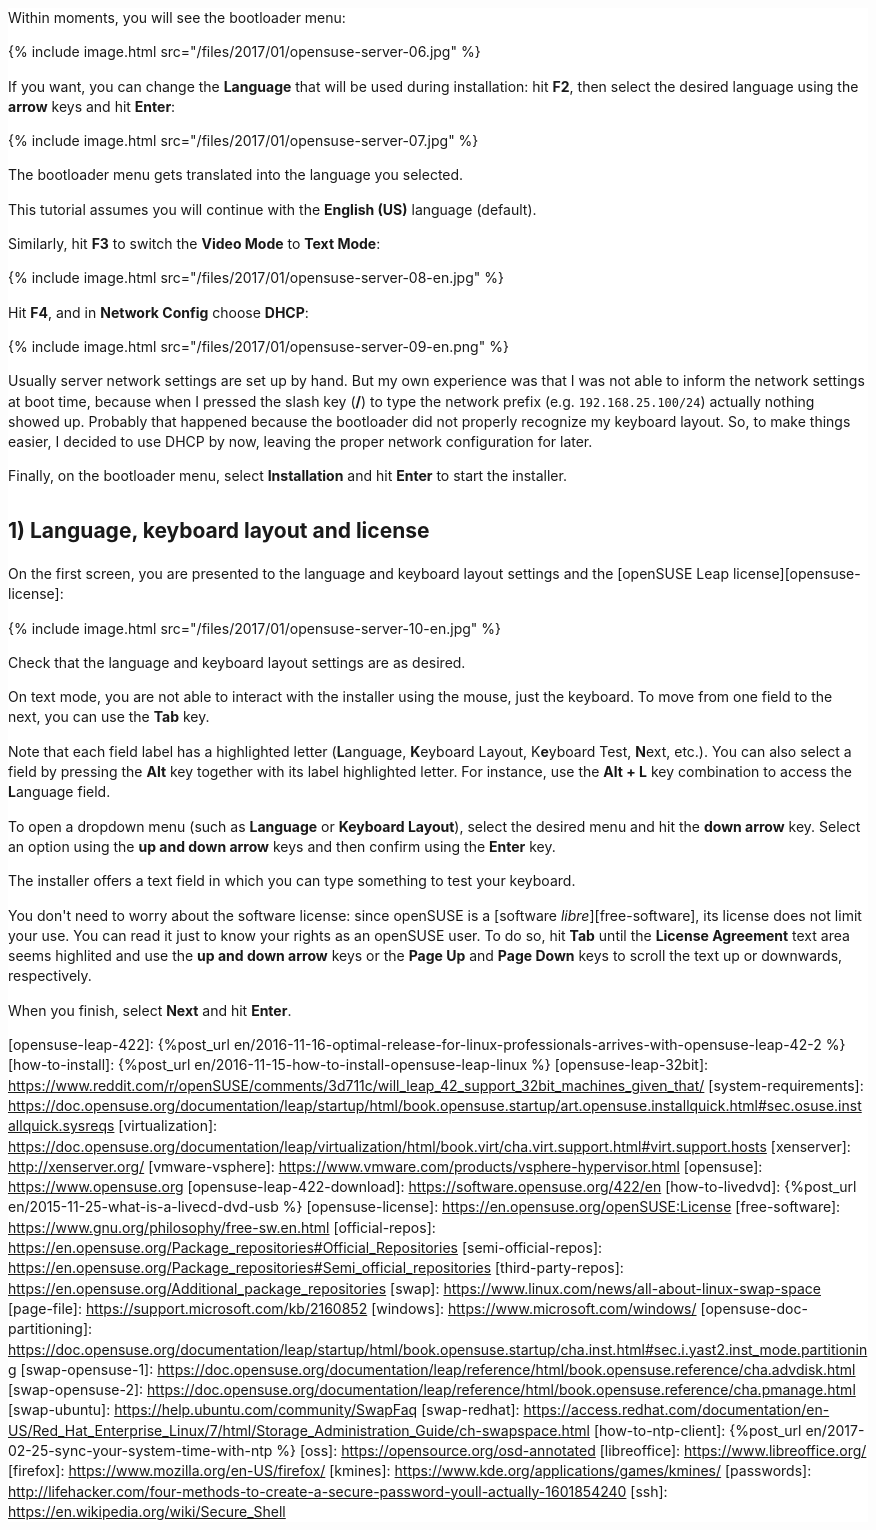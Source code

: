 Within moments, you will see the bootloader menu:

{% include image.html src="/files/2017/01/opensuse-server-06.jpg" %}

If you want, you can change the **Language** that will be used during installation: hit **F2**, then select the desired language using the **arrow** keys and hit **Enter**:

{% include image.html src="/files/2017/01/opensuse-server-07.jpg" %}

The bootloader menu gets translated into the language you selected.

This tutorial assumes you will continue with the **English (US)** language (default).

Similarly, hit **F3** to switch the **Video Mode** to **Text Mode**:

{% include image.html src="/files/2017/01/opensuse-server-08-en.jpg" %}

Hit **F4**, and in **Network Config** choose **DHCP**:

{% include image.html src="/files/2017/01/opensuse-server-09-en.png" %}

Usually server network settings are set up by hand. But my own experience was that I was not able to inform the network settings at boot time, because when I pressed the slash key (**/**) to type the network prefix (e.g. `192.168.25.100/24`) actually nothing showed up. Probably that happened because the bootloader did not properly recognize my keyboard layout. So, to make things easier, I decided to use DHCP by now, leaving the proper network configuration for later.

Finally, on the bootloader menu, select **Installation** and hit **Enter** to start the installer.

## 1) Language, keyboard layout and license

On the first screen, you are presented to the language and keyboard layout settings and the [openSUSE Leap license][opensuse-license]:

{% include image.html src="/files/2017/01/opensuse-server-10-en.jpg" %}

Check that the language and keyboard layout settings are as desired.

On text mode, you are not able to interact with the installer using the mouse, just the keyboard. To move from one field to the next, you can use the **Tab** key.

Note that each field label has a highlighted letter (**L**anguage, **K**eyboard Layout, K**e**yboard Test, **N**ext, etc.). You can also select a field by pressing the **Alt** key together with its label highlighted letter. For instance, use the **Alt + L** key combination to access the **L**anguage field.

To open a dropdown menu (such as **Language** or **Keyboard Layout**), select the desired menu and hit the **down arrow** key. Select an option using the **up and down arrow** keys and then confirm using the **Enter** key.

The installer offers a text field in which you can type something to test your keyboard.

You don't need to worry about the software license: since openSUSE is a [software *libre*][free-software], its license does not limit your use. You can read it just to know your rights as an openSUSE user. To do so, hit **Tab** until the **License Agreement** text area seems highlited and use the **up and down arrow** keys or the **Page Up** and **Page Down** keys to scroll the text up or downwards, respectively.

When you finish, select **Next** and hit **Enter**.


[opensuse-leap-422]:            {%post_url en/2016-11-16-optimal-release-for-linux-professionals-arrives-with-opensuse-leap-42-2 %}
[how-to-install]:               {%post_url en/2016-11-15-how-to-install-opensuse-leap-linux %}
[opensuse-leap-32bit]:          https://www.reddit.com/r/openSUSE/comments/3d711c/will_leap_42_support_32bit_machines_given_that/
[system-requirements]:          https://doc.opensuse.org/documentation/leap/startup/html/book.opensuse.startup/art.opensuse.installquick.html#sec.osuse.installquick.sysreqs
[virtualization]:               https://doc.opensuse.org/documentation/leap/virtualization/html/book.virt/cha.virt.support.html#virt.support.hosts
[xenserver]:                    http://xenserver.org/
[vmware-vsphere]:               https://www.vmware.com/products/vsphere-hypervisor.html
[opensuse]:                     https://www.opensuse.org
[opensuse-leap-422-download]:   https://software.opensuse.org/422/en
[how-to-livedvd]:               {%post_url en/2015-11-25-what-is-a-livecd-dvd-usb %}
[opensuse-license]:             https://en.opensuse.org/openSUSE:License
[free-software]:                https://www.gnu.org/philosophy/free-sw.en.html
[official-repos]:               https://en.opensuse.org/Package_repositories#Official_Repositories
[semi-official-repos]:          https://en.opensuse.org/Package_repositories#Semi_official_repositories
[third-party-repos]:            https://en.opensuse.org/Additional_package_repositories
[swap]:                         https://www.linux.com/news/all-about-linux-swap-space
[page-file]:                    https://support.microsoft.com/kb/2160852
[windows]:                      https://www.microsoft.com/windows/
[opensuse-doc-partitioning]:    https://doc.opensuse.org/documentation/leap/startup/html/book.opensuse.startup/cha.inst.html#sec.i.yast2.inst_mode.partitioning
[swap-opensuse-1]:              https://doc.opensuse.org/documentation/leap/reference/html/book.opensuse.reference/cha.advdisk.html
[swap-opensuse-2]:              https://doc.opensuse.org/documentation/leap/reference/html/book.opensuse.reference/cha.pmanage.html
[swap-ubuntu]:                  https://help.ubuntu.com/community/SwapFaq
[swap-redhat]:                  https://access.redhat.com/documentation/en-US/Red_Hat_Enterprise_Linux/7/html/Storage_Administration_Guide/ch-swapspace.html
[how-to-ntp-client]:            {%post_url en/2017-02-25-sync-your-system-time-with-ntp %}
[oss]:                          https://opensource.org/osd-annotated
[libreoffice]:                  https://www.libreoffice.org/
[firefox]:                      https://www.mozilla.org/en-US/firefox/
[kmines]:                       https://www.kde.org/applications/games/kmines/
[passwords]:                    http://lifehacker.com/four-methods-to-create-a-secure-password-youll-actually-1601854240
[ssh]:                          https://en.wikipedia.org/wiki/Secure_Shell